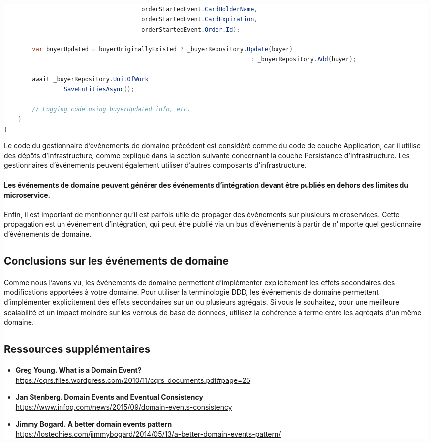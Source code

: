 ```csharp
                                       orderStartedEvent.CardHolderName,
                                       orderStartedEvent.CardExpiration,
                                       orderStartedEvent.Order.Id);

        var buyerUpdated = buyerOriginallyExisted ? _buyerRepository.Update(buyer) 
                                                                      : _buyerRepository.Add(buyer);

        await _buyerRepository.UnitOfWork
                .SaveEntitiesAsync();

        // Logging code using buyerUpdated info, etc.
    }
}
```

Le code du gestionnaire d’événements de domaine précédent est considéré comme du code de couche Application, car il utilise des dépôts d’infrastructure, comme expliqué dans la section suivante concernant la couche Persistance d’infrastructure. Les gestionnaires d’événements peuvent également utiliser d’autres composants d’infrastructure.

#### <a name="domain-events-can-generate-integration-events-to-be-published-outside-of-the-microservice-boundaries"></a>Les événements de domaine peuvent générer des événements d’intégration devant être publiés en dehors des limites du microservice.

Enfin, il est important de mentionner qu’il est parfois utile de propager des événements sur plusieurs microservices. Cette propagation est un événement d’intégration, qui peut être publié via un bus d’événements à partir de n’importe quel gestionnaire d’événements de domaine.

## <a name="conclusions-on-domain-events"></a>Conclusions sur les événements de domaine

Comme nous l’avons vu, les événements de domaine permettent d’implémenter explicitement les effets secondaires des modifications apportées à votre domaine. Pour utiliser la terminologie DDD, les événements de domaine permettent d’implémenter explicitement des effets secondaires sur un ou plusieurs agrégats. Si vous le souhaitez, pour une meilleure scalabilité et un impact moindre sur les verrous de base de données, utilisez la cohérence à terme entre les agrégats d’un même domaine.

## <a name="additional-resources"></a>Ressources supplémentaires

- **Greg Young. What is a Domain Event?** \
  <https://cqrs.files.wordpress.com/2010/11/cqrs_documents.pdf#page=25>

- **Jan Stenberg. Domain Events and Eventual Consistency** \
  <https://www.infoq.com/news/2015/09/domain-events-consistency>

- **Jimmy Bogard. A better domain events pattern** \
  <https://lostechies.com/jimmybogard/2014/05/13/a-better-domain-events-pattern/>
